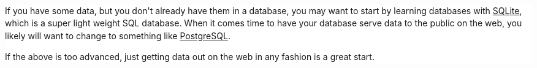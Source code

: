 If you have some data, but you don't already have them in a database, you may want to start by learning databases with [SQLite][sqlite], which is a super light weight SQL database. When it comes time to have your database serve data to the public on the web, you likely will want to change to something like [PostgreSQL][postgres].

If the above is too advanced, just getting data out on the web in any fashion is a great start.

[gbif]: http://gbif.org
[uri]: https://en.wikipedia.org/wiki/Uniform_Resource_Identifier
[doi]: https://en.wikipedia.org/wiki/Digital_object_identifier
[taxize]: https://github.com/ropensci/taxize
[gbif]: http://www.gbif.org/
[sqlite]: https://www.sqlite.org/
[postgres]: http://www.postgresql.org/
[mysql]: https://www.mysql.com/
[persistid]: https://en.wikipedia.org/wiki/Persistent_identifier
[json]: https://en.wikipedia.org/wiki/JSON
[mongo]: https://www.mongodb.org/
[couch]: http://couchdb.apache.org/
[redis]: http://redis.io/
[leveldb]: http://leveldb.org/
[gschol]: https://scholar.google.com/
[heroku]: https://heroku.com/
[ec2]: https://aws.amazon.com/ec2/
[rackspace]: https://www.rackspace.com/
[sinatra]: http://www.sinatrarb.com/
[Rails]: http://rubyonrails.org/
[pie]: http://tastypieapi.org/
